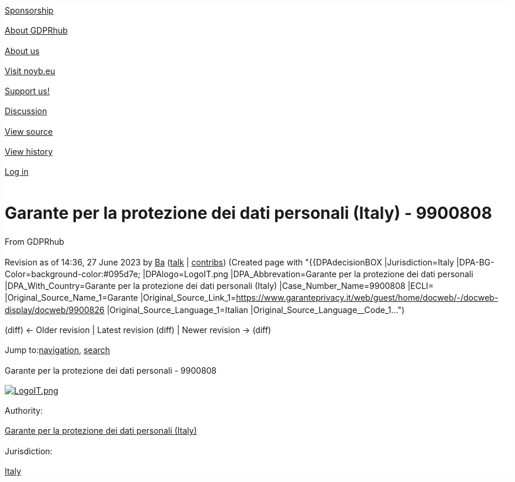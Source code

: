 [Sponsorship](/index.php?title=GDPRhub_Sponsorship)

[About GDPRhub](#)

[About us](/index.php?title=About_GDPRhub)

[Visit noyb.eu](https://www.noyb.eu)

[Support us!](https://www.noyb.eu/support)

[](# "Page tools")

[Discussion](/index.php?title=Talk:Garante_per_la_protezione_dei_dati_personali_\(Italy\)_-_9900808&action=edit&redlink=1 "Discussion about the content page (page does not exist) [t]")

[View source](/index.php?title=Garante_per_la_protezione_dei_dati_personali_\(Italy\)_-_9900808&action=edit "This page is protected.
You can view its source [e]")

[View history](/index.php?title=Garante_per_la_protezione_dei_dati_personali_\(Italy\)_-_9900808&action=history "Past revisions of this page [h]")

[](# "You are not logged in.")

[Log in](/index.php?title=Special:UserLogin&returnto=Garante+per+la+protezione+dei+dati+personali+%28Italy%29+-+9900808&returntoquery=oldid%3D33715 "You are encouraged to log in; however, it is not mandatory [o]")

# Garante per la protezione dei dati personali (Italy) - 9900808

From GDPRhub

Revision as of 14:36, 27 June 2023 by [Ba](/index.php?title=User:Ba&action=edit&redlink=1 "User:Ba (page does not exist)") ([talk](/index.php?title=User_talk:Ba&action=edit&redlink=1 "User talk:Ba (page does not exist)") | [contribs](/index.php?title=Special:Contributions/Ba "Special:Contributions/Ba")) (Created page with "{{DPAdecisionBOX |Jurisdiction=Italy |DPA-BG-Color=background-color:#095d7e; |DPAlogo=LogoIT.png |DPA\_Abbrevation=Garante per la protezione dei dati personali |DPA\_With\_Country=Garante per la protezione dei dati personali (Italy) |Case\_Number\_Name=9900808 |ECLI= |Original\_Source\_Name\_1=Garante |Original\_Source\_Link\_1=https://www.garanteprivacy.it/web/guest/home/docweb/-/docweb-display/docweb/9900826 |Original\_Source\_Language\_1=Italian |Original\_Source\_Language\_\_Code\_1...")

(diff) ← Older revision | Latest revision (diff) | Newer revision → (diff)

Jump to:[navigation](#mw-navigation), [search](#p-search)

Garante per la protezione dei dati personali - 9900808

[![LogoIT.png](/images/thumb/e/ec/LogoIT.png/250px-LogoIT.png)](/index.php?title=File:LogoIT.png)

Authority:

[Garante per la protezione dei dati personali (Italy)](/index.php?title=Garante_per_la_protezione_dei_dati_personali_\(Italy\) "Garante per la protezione dei dati personali (Italy)")

Jurisdiction:

[Italy](/index.php?title=Category:Italy "Category:Italy")
